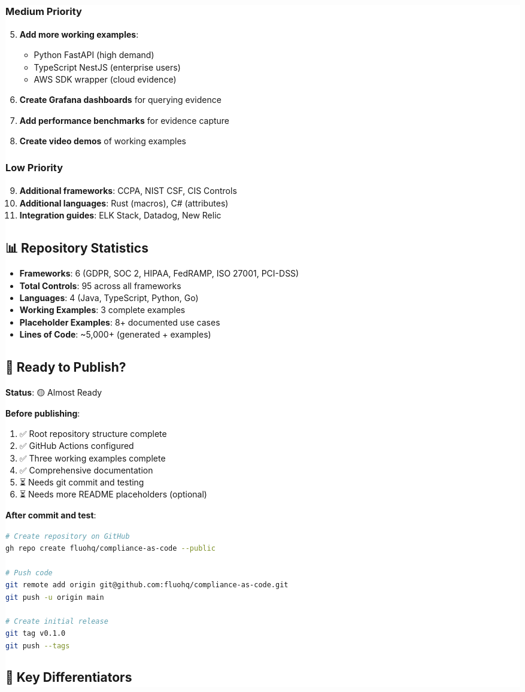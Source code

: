 ### Medium Priority

5. **Add more working examples**:
   - Python FastAPI (high demand)
   - TypeScript NestJS (enterprise users)
   - AWS SDK wrapper (cloud evidence)

6. **Create Grafana dashboards** for querying evidence
7. **Add performance benchmarks** for evidence capture
8. **Create video demos** of working examples

### Low Priority

9. **Additional frameworks**: CCPA, NIST CSF, CIS Controls
10. **Additional languages**: Rust (macros), C# (attributes)
11. **Integration guides**: ELK Stack, Datadog, New Relic

## 📊 Repository Statistics

- **Frameworks**: 6 (GDPR, SOC 2, HIPAA, FedRAMP, ISO 27001, PCI-DSS)
- **Total Controls**: 95 across all frameworks
- **Languages**: 4 (Java, TypeScript, Python, Go)
- **Working Examples**: 3 complete examples
- **Placeholder Examples**: 8+ documented use cases
- **Lines of Code**: ~5,000+ (generated + examples)

## 🚀 Ready to Publish?

**Status**: 🟡 Almost Ready

**Before publishing**:
1. ✅ Root repository structure complete
2. ✅ GitHub Actions configured
3. ✅ Three working examples complete
4. ✅ Comprehensive documentation
5. ⏳ Needs git commit and testing
6. ⏳ Needs more README placeholders (optional)

**After commit and test**:
```bash
# Create repository on GitHub
gh repo create fluohq/compliance-as-code --public

# Push code
git remote add origin git@github.com:fluohq/compliance-as-code.git
git push -u origin main

# Create initial release
git tag v0.1.0
git push --tags
```

## 🎯 Key Differentiators
